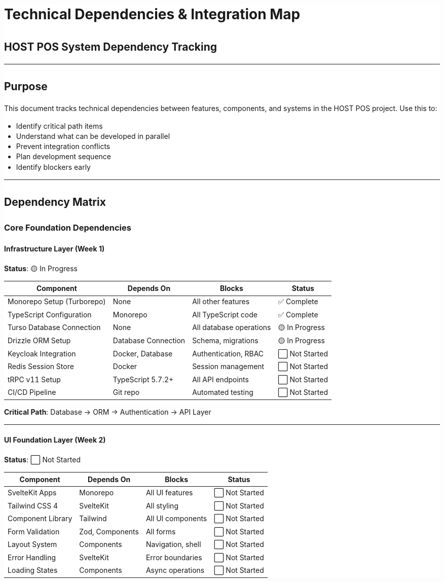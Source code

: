 # Technical Dependencies & Integration Map
## HOST POS System Dependency Tracking

---

## Purpose

This document tracks technical dependencies between features, components, and systems in the HOST POS project. Use this to:
- Identify critical path items
- Understand what can be developed in parallel
- Prevent integration conflicts
- Plan development sequence
- Identify blockers early

---

## Dependency Matrix

### Core Foundation Dependencies

#### Infrastructure Layer (Week 1)
**Status**: 🟡 In Progress

| Component | Depends On | Blocks | Status |
|-----------|-----------|--------|--------|
| Monorepo Setup (Turborepo) | None | All other features | ✅ Complete |
| TypeScript Configuration | Monorepo | All TypeScript code | ✅ Complete |
| Turso Database Connection | None | All database operations | 🟡 In Progress |
| Drizzle ORM Setup | Database Connection | Schema, migrations | 🟡 In Progress |
| Keycloak Integration | Docker, Database | Authentication, RBAC | ⬜ Not Started |
| Redis Session Store | Docker | Session management | ⬜ Not Started |
| tRPC v11 Setup | TypeScript 5.7.2+ | All API endpoints | ⬜ Not Started |
| CI/CD Pipeline | Git repo | Automated testing | ⬜ Not Started |

**Critical Path**: Database → ORM → Authentication → API Layer

---

#### UI Foundation Layer (Week 2)
**Status**: ⬜ Not Started

| Component | Depends On | Blocks | Status |
|-----------|-----------|--------|--------|
| SvelteKit Apps | Monorepo | All UI features | ⬜ Not Started |
| Tailwind CSS 4 | SvelteKit | All styling | ⬜ Not Started |
| Component Library | Tailwind | All UI components | ⬜ Not Started |
| Form Validation | Zod, Components | All forms | ⬜ Not Started |
| Layout System | Components | Navigation, shell | ⬜ Not Started |
| Error Handling | SvelteKit | Error boundaries | ⬜ Not Started |
| Loading States | Components | Async operations | ⬜ Not Started |
